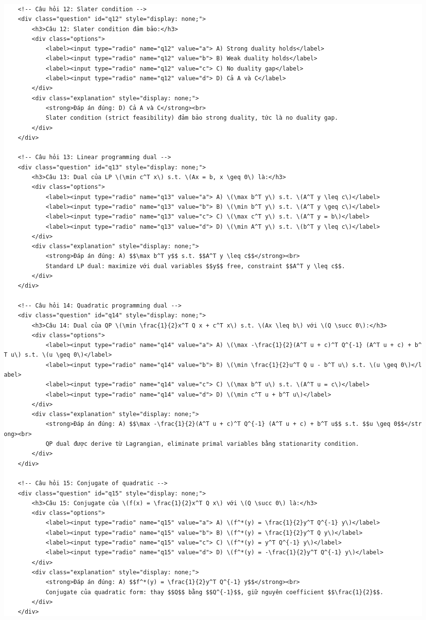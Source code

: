         <!-- Câu hỏi 12: Slater condition -->
        <div class="question" id="q12" style="display: none;">
            <h3>Câu 12: Slater condition đảm bảo:</h3>
            <div class="options">
                <label><input type="radio" name="q12" value="a"> A) Strong duality holds</label>
                <label><input type="radio" name="q12" value="b"> B) Weak duality holds</label>
                <label><input type="radio" name="q12" value="c"> C) No duality gap</label>
                <label><input type="radio" name="q12" value="d"> D) Cả A và C</label>
            </div>
            <div class="explanation" style="display: none;">
                <strong>Đáp án đúng: D) Cả A và C</strong><br>
                Slater condition (strict feasibility) đảm bảo strong duality, tức là no duality gap.
            </div>
        </div>

        <!-- Câu hỏi 13: Linear programming dual -->
        <div class="question" id="q13" style="display: none;">
            <h3>Câu 13: Dual của LP \(\min c^T x\) s.t. \(Ax = b, x \geq 0\) là:</h3>
            <div class="options">
                <label><input type="radio" name="q13" value="a"> A) \(\max b^T y\) s.t. \(A^T y \leq c\)</label>
                <label><input type="radio" name="q13" value="b"> B) \(\min b^T y\) s.t. \(A^T y \geq c\)</label>
                <label><input type="radio" name="q13" value="c"> C) \(\max c^T y\) s.t. \(A^T y = b\)</label>
                <label><input type="radio" name="q13" value="d"> D) \(\min A^T y\) s.t. \(b^T y \leq c\)</label>
            </div>
            <div class="explanation" style="display: none;">
                <strong>Đáp án đúng: A) $$\max b^T y$$ s.t. $$A^T y \leq c$$</strong><br>
                Standard LP dual: maximize với dual variables $$y$$ free, constraint $$A^T y \leq c$$.
            </div>
        </div>

        <!-- Câu hỏi 14: Quadratic programming dual -->
        <div class="question" id="q14" style="display: none;">
            <h3>Câu 14: Dual của QP \(\min \frac{1}{2}x^T Q x + c^T x\) s.t. \(Ax \leq b\) với \(Q \succ 0\):</h3>
            <div class="options">
                <label><input type="radio" name="q14" value="a"> A) \(\max -\frac{1}{2}(A^T u + c)^T Q^{-1} (A^T u + c) + b^T u\) s.t. \(u \geq 0\)</label>
                <label><input type="radio" name="q14" value="b"> B) \(\min \frac{1}{2}u^T Q u - b^T u\) s.t. \(u \geq 0\)</label>
                <label><input type="radio" name="q14" value="c"> C) \(\max b^T u\) s.t. \(A^T u = c\)</label>
                <label><input type="radio" name="q14" value="d"> D) \(\min c^T u + b^T u\)</label>
            </div>
            <div class="explanation" style="display: none;">
                <strong>Đáp án đúng: A) $$\max -\frac{1}{2}(A^T u + c)^T Q^{-1} (A^T u + c) + b^T u$$ s.t. $$u \geq 0$$</strong><br>
                QP dual được derive từ Lagrangian, eliminate primal variables bằng stationarity condition.
            </div>
        </div>

        <!-- Câu hỏi 15: Conjugate of quadratic -->
        <div class="question" id="q15" style="display: none;">
            <h3>Câu 15: Conjugate của \(f(x) = \frac{1}{2}x^T Q x\) với \(Q \succ 0\) là:</h3>
            <div class="options">
                <label><input type="radio" name="q15" value="a"> A) \(f^*(y) = \frac{1}{2}y^T Q^{-1} y\)</label>
                <label><input type="radio" name="q15" value="b"> B) \(f^*(y) = \frac{1}{2}y^T Q y\)</label>
                <label><input type="radio" name="q15" value="c"> C) \(f^*(y) = y^T Q^{-1} y\)</label>
                <label><input type="radio" name="q15" value="d"> D) \(f^*(y) = -\frac{1}{2}y^T Q^{-1} y\)</label>
            </div>
            <div class="explanation" style="display: none;">
                <strong>Đáp án đúng: A) $$f^*(y) = \frac{1}{2}y^T Q^{-1} y$$</strong><br>
                Conjugate của quadratic form: thay $$Q$$ bằng $$Q^{-1}$$, giữ nguyên coefficient $$\frac{1}{2}$$.
            </div>
        </div>
